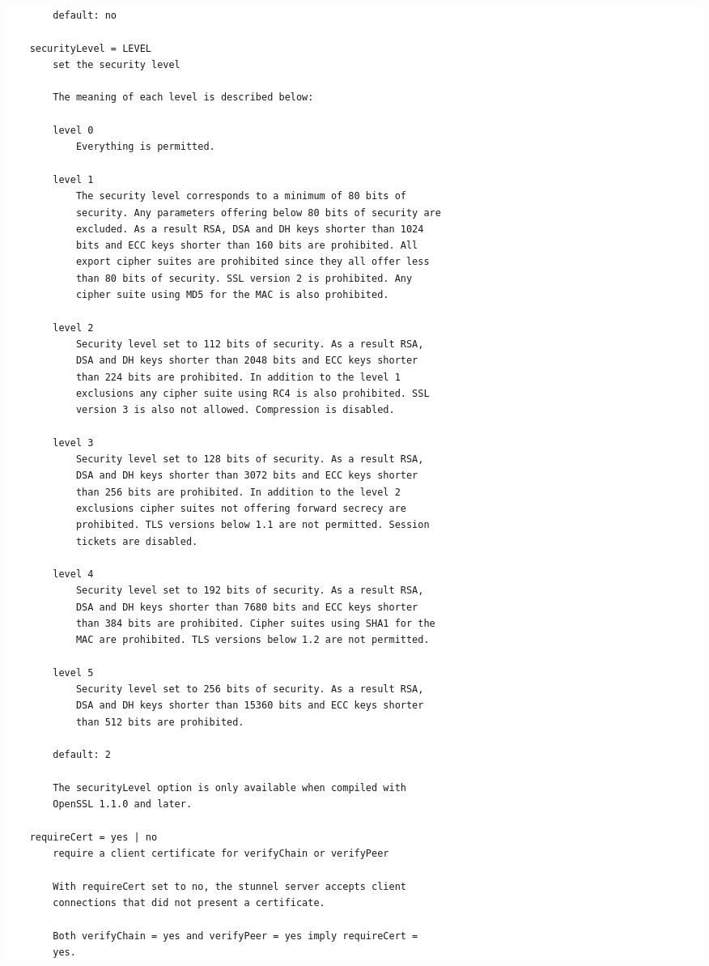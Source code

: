             default: no
 
        securityLevel = LEVEL
            set the security level
 
            The meaning of each level is described below:
 
            level 0
                Everything is permitted.
 
            level 1
                The security level corresponds to a minimum of 80 bits of
                security. Any parameters offering below 80 bits of security are
                excluded. As a result RSA, DSA and DH keys shorter than 1024
                bits and ECC keys shorter than 160 bits are prohibited. All
                export cipher suites are prohibited since they all offer less
                than 80 bits of security. SSL version 2 is prohibited. Any
                cipher suite using MD5 for the MAC is also prohibited.
 
            level 2
                Security level set to 112 bits of security. As a result RSA,
                DSA and DH keys shorter than 2048 bits and ECC keys shorter
                than 224 bits are prohibited. In addition to the level 1
                exclusions any cipher suite using RC4 is also prohibited. SSL
                version 3 is also not allowed. Compression is disabled.
 
            level 3
                Security level set to 128 bits of security. As a result RSA,
                DSA and DH keys shorter than 3072 bits and ECC keys shorter
                than 256 bits are prohibited. In addition to the level 2
                exclusions cipher suites not offering forward secrecy are
                prohibited. TLS versions below 1.1 are not permitted. Session
                tickets are disabled.
 
            level 4
                Security level set to 192 bits of security. As a result RSA,
                DSA and DH keys shorter than 7680 bits and ECC keys shorter
                than 384 bits are prohibited. Cipher suites using SHA1 for the
                MAC are prohibited. TLS versions below 1.2 are not permitted.
 
            level 5
                Security level set to 256 bits of security. As a result RSA,
                DSA and DH keys shorter than 15360 bits and ECC keys shorter
                than 512 bits are prohibited.
 
            default: 2
 
            The securityLevel option is only available when compiled with
            OpenSSL 1.1.0 and later.
 
        requireCert = yes | no
            require a client certificate for verifyChain or verifyPeer
 
            With requireCert set to no, the stunnel server accepts client
            connections that did not present a certificate.
 
            Both verifyChain = yes and verifyPeer = yes imply requireCert =
            yes.
 